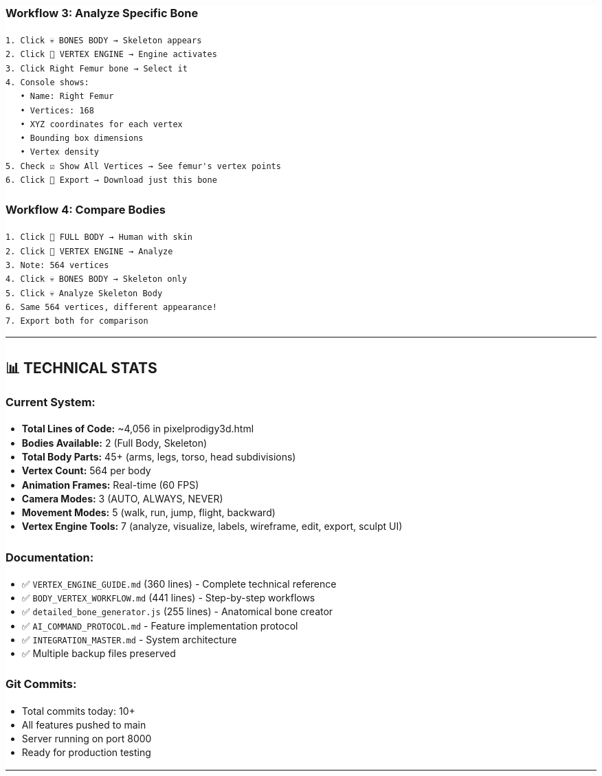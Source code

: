 ### **Workflow 3: Analyze Specific Bone**
```
1. Click 💀 BONES BODY → Skeleton appears
2. Click 🔬 VERTEX ENGINE → Engine activates
3. Click Right Femur bone → Select it
4. Console shows:
   • Name: Right Femur
   • Vertices: 168
   • XYZ coordinates for each vertex
   • Bounding box dimensions
   • Vertex density
5. Check ☑️ Show All Vertices → See femur's vertex points
6. Click 💾 Export → Download just this bone
```

### **Workflow 4: Compare Bodies**
```
1. Click 🧍 FULL BODY → Human with skin
2. Click 🔬 VERTEX ENGINE → Analyze
3. Note: 564 vertices
4. Click 💀 BONES BODY → Skeleton only
5. Click 💀 Analyze Skeleton Body
6. Same 564 vertices, different appearance!
7. Export both for comparison
```

---

## 📊 **TECHNICAL STATS**

### **Current System:**
- **Total Lines of Code:** ~4,056 in pixelprodigy3d.html
- **Bodies Available:** 2 (Full Body, Skeleton)
- **Total Body Parts:** 45+ (arms, legs, torso, head subdivisions)
- **Vertex Count:** 564 per body
- **Animation Frames:** Real-time (60 FPS)
- **Camera Modes:** 3 (AUTO, ALWAYS, NEVER)
- **Movement Modes:** 5 (walk, run, jump, flight, backward)
- **Vertex Engine Tools:** 7 (analyze, visualize, labels, wireframe, edit, export, sculpt UI)

### **Documentation:**
- ✅ `VERTEX_ENGINE_GUIDE.md` (360 lines) - Complete technical reference
- ✅ `BODY_VERTEX_WORKFLOW.md` (441 lines) - Step-by-step workflows
- ✅ `detailed_bone_generator.js` (255 lines) - Anatomical bone creator
- ✅ `AI_COMMAND_PROTOCOL.md` - Feature implementation protocol
- ✅ `INTEGRATION_MASTER.md` - System architecture
- ✅ Multiple backup files preserved

### **Git Commits:**
- Total commits today: 10+
- All features pushed to main
- Server running on port 8000
- Ready for production testing

---